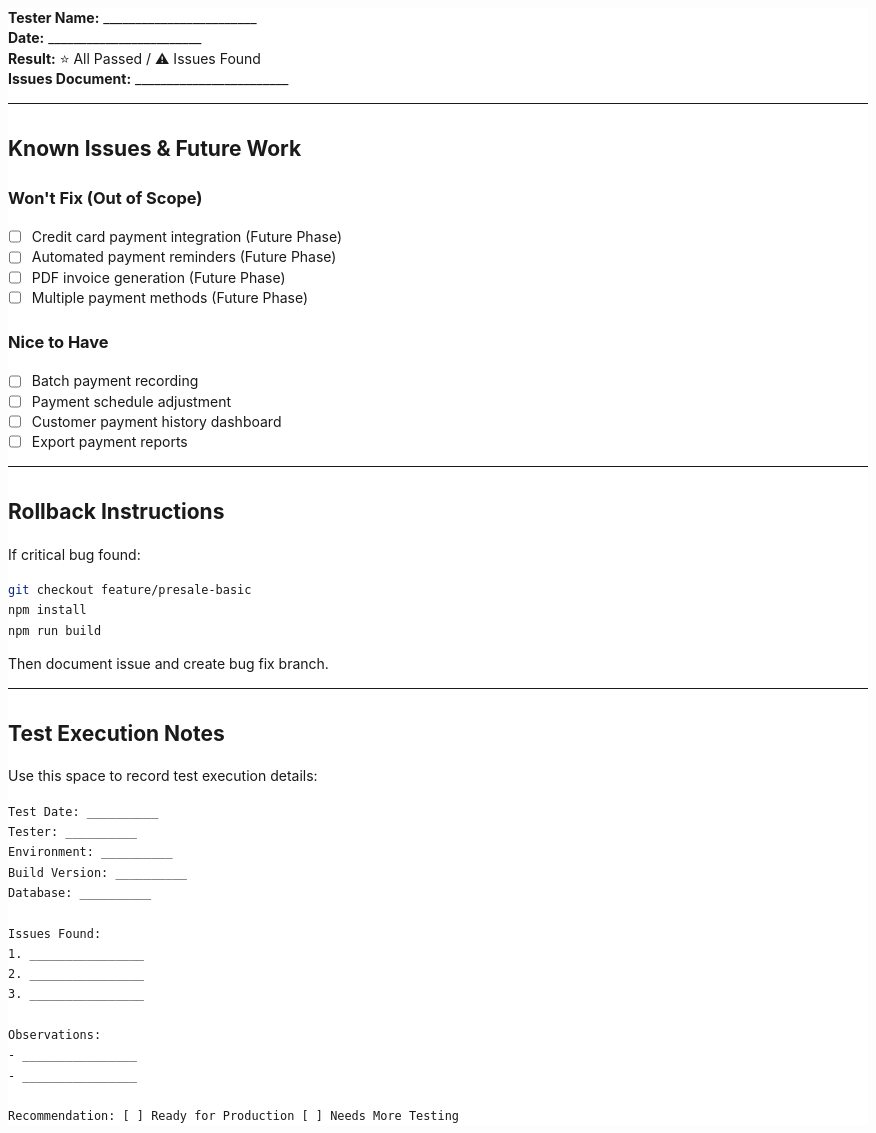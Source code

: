 **Tester Name:** ________________________  
**Date:** ________________________  
**Result:** ⭐ All Passed / ⚠️ Issues Found  
**Issues Document:** ________________________  

---

## Known Issues & Future Work

### Won't Fix (Out of Scope)
- [ ] Credit card payment integration (Future Phase)
- [ ] Automated payment reminders (Future Phase)
- [ ] PDF invoice generation (Future Phase)
- [ ] Multiple payment methods (Future Phase)

### Nice to Have
- [ ] Batch payment recording
- [ ] Payment schedule adjustment
- [ ] Customer payment history dashboard
- [ ] Export payment reports

---

## Rollback Instructions

If critical bug found:
```bash
git checkout feature/presale-basic
npm install
npm run build
```

Then document issue and create bug fix branch.

---

## Test Execution Notes

Use this space to record test execution details:

```
Test Date: __________
Tester: __________
Environment: __________
Build Version: __________
Database: __________

Issues Found:
1. ________________
2. ________________
3. ________________

Observations:
- ________________
- ________________

Recommendation: [ ] Ready for Production [ ] Needs More Testing

```
